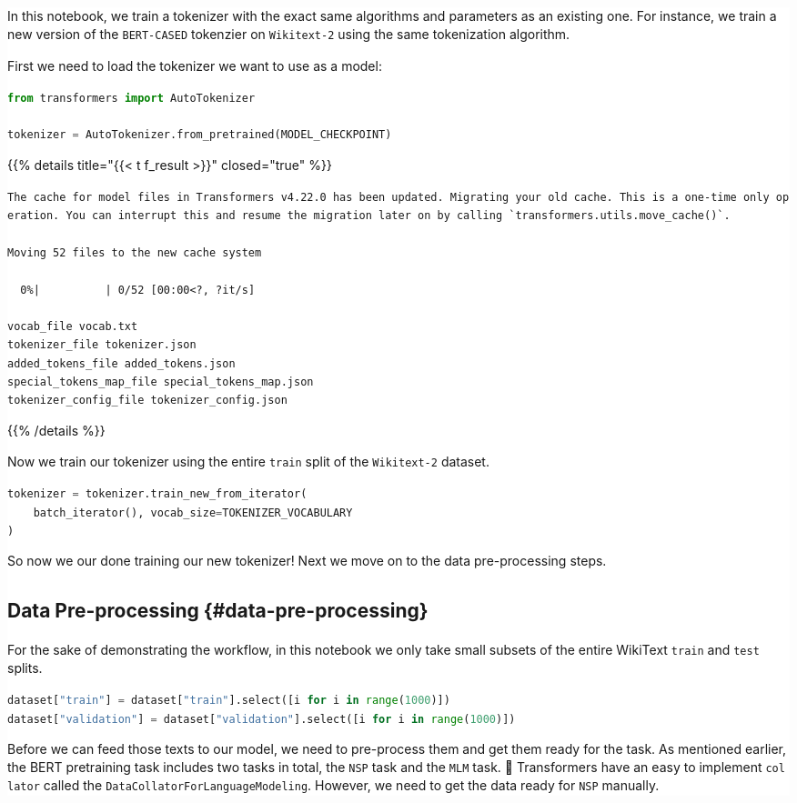 In this notebook, we train a tokenizer with the exact same algorithms and parameters as an existing one. For instance, we train a new version of the `BERT-CASED` tokenzier on `Wikitext-2` using the same tokenization algorithm.

First we need to load the tokenizer we want to use as a model:

```python
from transformers import AutoTokenizer

tokenizer = AutoTokenizer.from_pretrained(MODEL_CHECKPOINT)
```

{{% details title="{{< t f_result >}}" closed="true" %}}

```plain
The cache for model files in Transformers v4.22.0 has been updated. Migrating your old cache. This is a one-time only operation. You can interrupt this and resume the migration later on by calling `transformers.utils.move_cache()`.

Moving 52 files to the new cache system

  0%|          | 0/52 [00:00<?, ?it/s]

vocab_file vocab.txt
tokenizer_file tokenizer.json
added_tokens_file added_tokens.json
special_tokens_map_file special_tokens_map.json
tokenizer_config_file tokenizer_config.json
```

{{% /details %}}

Now we train our tokenizer using the entire `train` split of the `Wikitext-2` dataset.

```python
tokenizer = tokenizer.train_new_from_iterator(
    batch_iterator(), vocab_size=TOKENIZER_VOCABULARY
)
```

So now we our done training our new tokenizer! Next we move on to the data pre-processing steps.

## Data Pre-processing {#data-pre-processing}

For the sake of demonstrating the workflow, in this notebook we only take small subsets of the entire WikiText `train` and `test` splits.

```python
dataset["train"] = dataset["train"].select([i for i in range(1000)])
dataset["validation"] = dataset["validation"].select([i for i in range(1000)])
```

Before we can feed those texts to our model, we need to pre-process them and get them ready for the task. As mentioned earlier, the BERT pretraining task includes two tasks in total, the `NSP` task and the `MLM` task. 🤗 Transformers have an easy to implement `collator` called the `DataCollatorForLanguageModeling`. However, we need to get the data ready for `NSP` manually.
